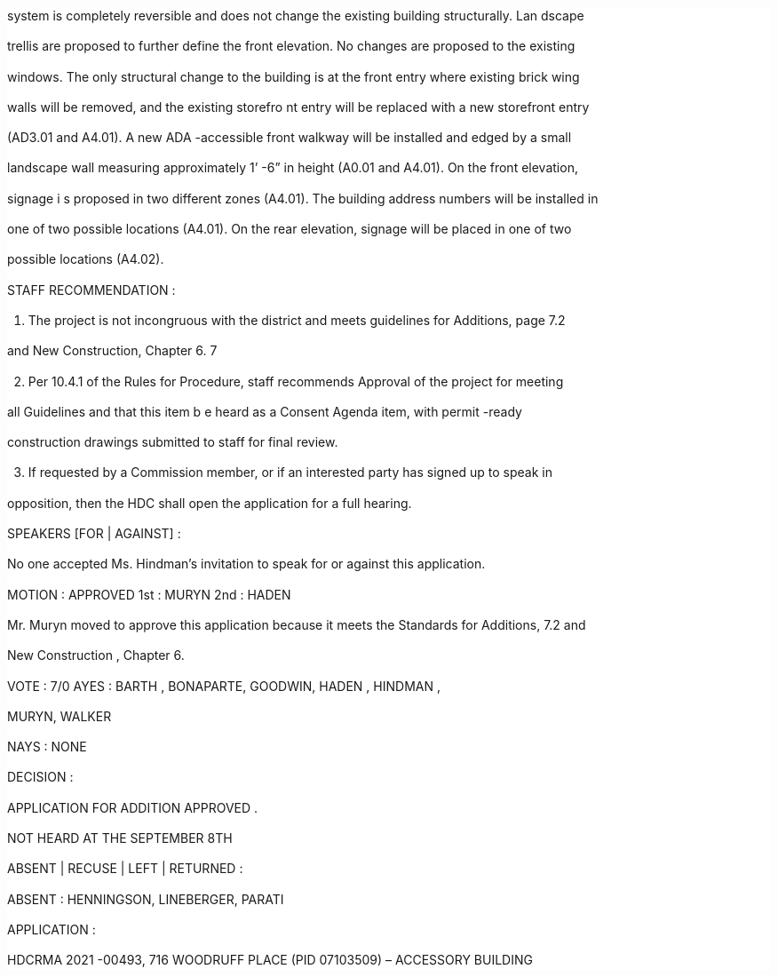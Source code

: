 system is completely reversible and does not change the existing building structurally. Lan dscape 

trellis are proposed to further define the front elevation. No changes are proposed to the existing 

windows. The only structural change to the building is at the front entry where existing brick wing 

walls will be removed, and the existing storefro nt entry will be replaced with a new storefront entry 

(AD3.01 and A4.01). A new ADA -accessible front walkway will be installed and edged by a small 

landscape wall measuring approximately 1’ -6” in height (A0.01 and A4.01). On the front elevation, 

signage i s proposed in two different zones (A4.01). The building address numbers will be installed in 

one of two possible locations (A4.01). On the rear elevation, signage will be placed in one of two 

possible locations (A4.02). 

STAFF RECOMMENDATION :

1. The project is not incongruous with the district and meets guidelines for Additions, page 7.2 

and New Construction, Chapter 6. 7

2. Per 10.4.1 of the Rules for Procedure, staff recommends Approval of the project for meeting 

all Guidelines and that this item b e heard as a Consent Agenda item, with permit -ready 

construction drawings submitted to staff for final review. 

3. If requested by a Commission member, or if an interested party has signed up to speak in 

opposition, then the HDC shall open the application for a full hearing. 

SPEAKERS [FOR | AGAINST] :

No one accepted Ms. Hindman’s invitation to speak for or against this application. 

MOTION : APPROVED 1st : MURYN 2nd : HADEN 

Mr. Muryn moved to approve this application because it meets the Standards for Additions, 7.2 and 

New Construction , Chapter 6. 

VOTE : 7/0 AYES : BARTH , BONAPARTE, GOODWIN, HADEN , HINDMAN ,

MURYN, WALKER 

NAYS : NONE 

DECISION :

APPLICATION FOR ADDITION APPROVED .

NOT HEARD AT THE SEPTEMBER 8TH 

ABSENT | RECUSE | LEFT | RETURNED :

ABSENT : HENNINGSON, LINEBERGER, PARATI 

APPLICATION :

HDCRMA 2021 -00493, 716 WOODRUFF PLACE (PID 07103509) – ACCESSORY BUILDING 
